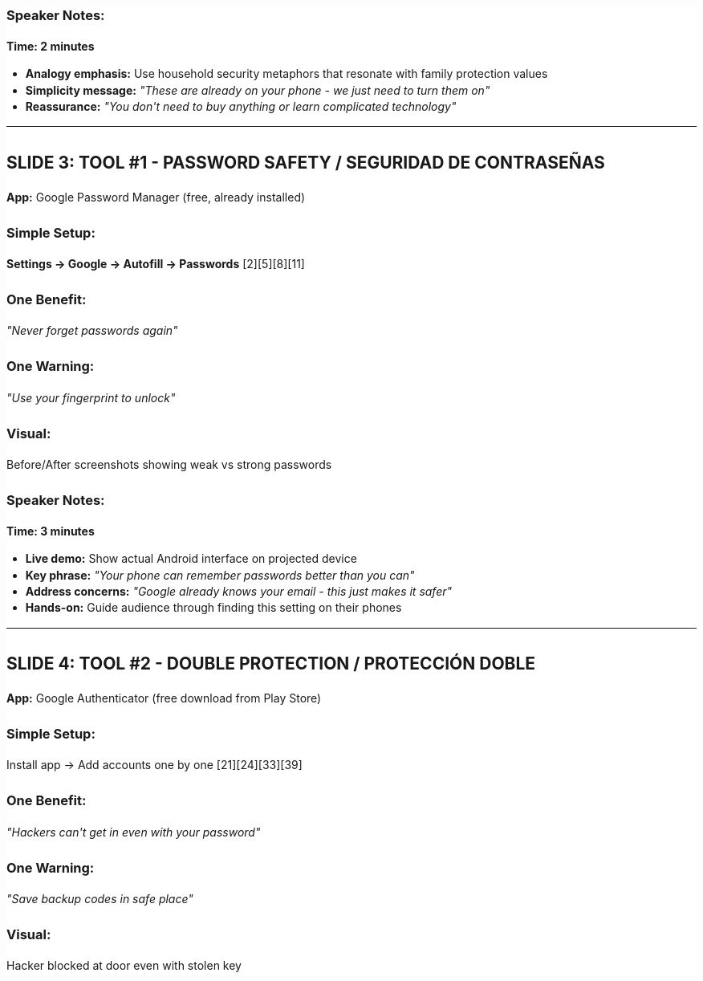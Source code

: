 ### **Speaker Notes:**
**Time: 2 minutes**
- **Analogy emphasis:** Use household security metaphors that resonate with family protection values
- **Simplicity message:** *"These are already on your phone - we just need to turn them on"*
- **Reassurance:** *"You don't need to buy anything or learn complicated technology"*

---

## **SLIDE 3: TOOL #1 - PASSWORD SAFETY / SEGURIDAD DE CONTRASEÑAS**
**App:** Google Password Manager (free, already installed)

### **Simple Setup:**
**Settings → Google → Autofill → Passwords** [2][5][8][11]

### **One Benefit:**
*"Never forget passwords again"*

### **One Warning:**
*"Use your fingerprint to unlock"*

### **Visual:**
Before/After screenshots showing weak vs strong passwords

### **Speaker Notes:**
**Time: 3 minutes**
- **Live demo:** Show actual Android interface on projected device
- **Key phrase:** *"Your phone can remember passwords better than you can"*
- **Address concerns:** *"Google already knows your email - this just makes it safer"*
- **Hands-on:** Guide audience through finding this setting on their phones

---

## **SLIDE 4: TOOL #2 - DOUBLE PROTECTION / PROTECCIÓN DOBLE**
**App:** Google Authenticator (free download from Play Store)

### **Simple Setup:**
Install app → Add accounts one by one [21][24][33][39]

### **One Benefit:**
*"Hackers can't get in even with your password"*

### **One Warning:**
*"Save backup codes in safe place"*

### **Visual:**
Hacker blocked at door even with stolen key
